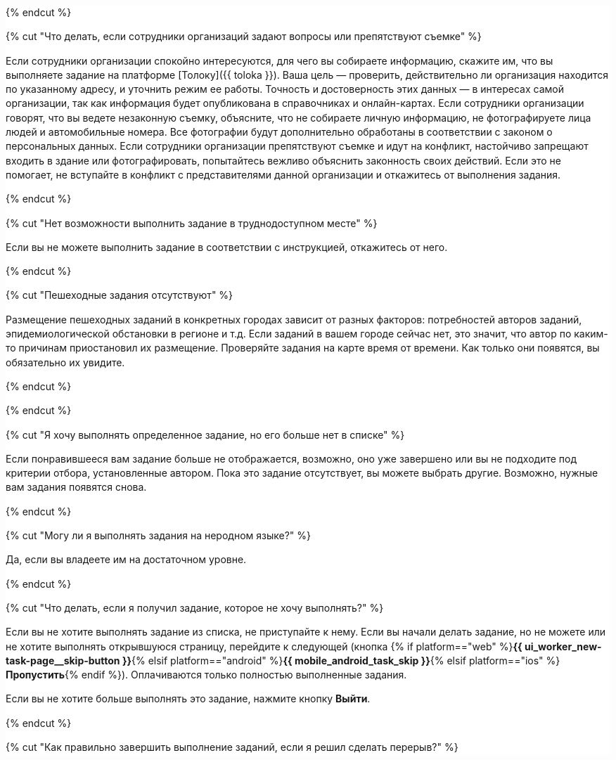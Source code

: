 {% endcut %}

{% cut "Что делать, если сотрудники организаций задают вопросы или препятствуют съемке" %}

Если сотрудники организации спокойно интересуются, для чего вы собираете информацию, скажите им, что вы выполняете задание на платформе [Толоку]({{ toloka }}). Ваша цель — проверить, действительно ли организация находится по указанному адресу, и уточнить режим ее работы. Точность и достоверность этих данных — в интересах самой организации, так как информация будет опубликована в справочниках и онлайн-картах. Если сотрудники организации говорят, что вы ведете незаконную съемку, объясните, что не собираете личную информацию, не фотографируете лица людей и автомобильные номера. Все фотографии будут дополнительно обработаны в соответствии с законом о персональных данных. Если сотрудники организации препятствуют съемке и идут на конфликт, настойчиво запрещают входить в здание или фотографировать, попытайтесь вежливо объяснить законность своих действий. Если это не помогает, не вступайте в конфликт с представителями данной организации и откажитесь от выполнения задания.

{% endcut %}

{% cut "Нет возможности выполнить задание в труднодоступном месте" %}

Если вы не можете выполнить задание в соответствии с инструкцией, откажитесь от него.

{% endcut %}

{% cut "Пешеходные задания отсутствуют" %}

Размещение пешеходных заданий в конкретных городах зависит от разных факторов: потребностей авторов заданий, эпидемиологической обстановки в регионе и т.д. Если заданий в вашем городе сейчас нет, это значит, что автор по каким-то причинам приостановил их размещение. Проверяйте задания на карте время от времени. Как только они появятся, вы обязательно их увидите.

{% endcut %}

{% endcut %}

{% cut "Я хочу выполнять определенное задание, но его больше нет в списке" %}

Если понравившееся вам задание больше не отображается, возможно, оно уже завершено или вы не подходите под критерии отбора, установленные автором. Пока это задание отсутствует, вы можете выбрать другие. Возможно, нужные вам задания появятся снова.

{% endcut %}

{% cut "Могу ли я выполнять задания на неродном языке?" %}

Да, если вы владеете им на достаточном уровне.

{% endcut %}

{% cut "Что делать, если я получил задание, которое не хочу выполнять?" %}

Если вы не хотите выполнять задание из списка, не приступайте к нему. Если вы начали делать задание, но не можете или не хотите выполнять открывшуюся страницу, перейдите к следующей (кнопка {% if platform=="web" %}**{{ ui_worker_new-task-page__skip-button }}**{% elsif platform=="android" %}**{{ mobile_android_task_skip }}**{% elsif platform=="ios" %}**Пропустить**{% endif %}). Оплачиваются только полностью выполненные задания.

Если вы не хотите больше выполнять это задание, нажмите кнопку **Выйти**.

{% endcut %}

{% cut "Как правильно завершить выполнение заданий, если я решил сделать перерыв?" %}
